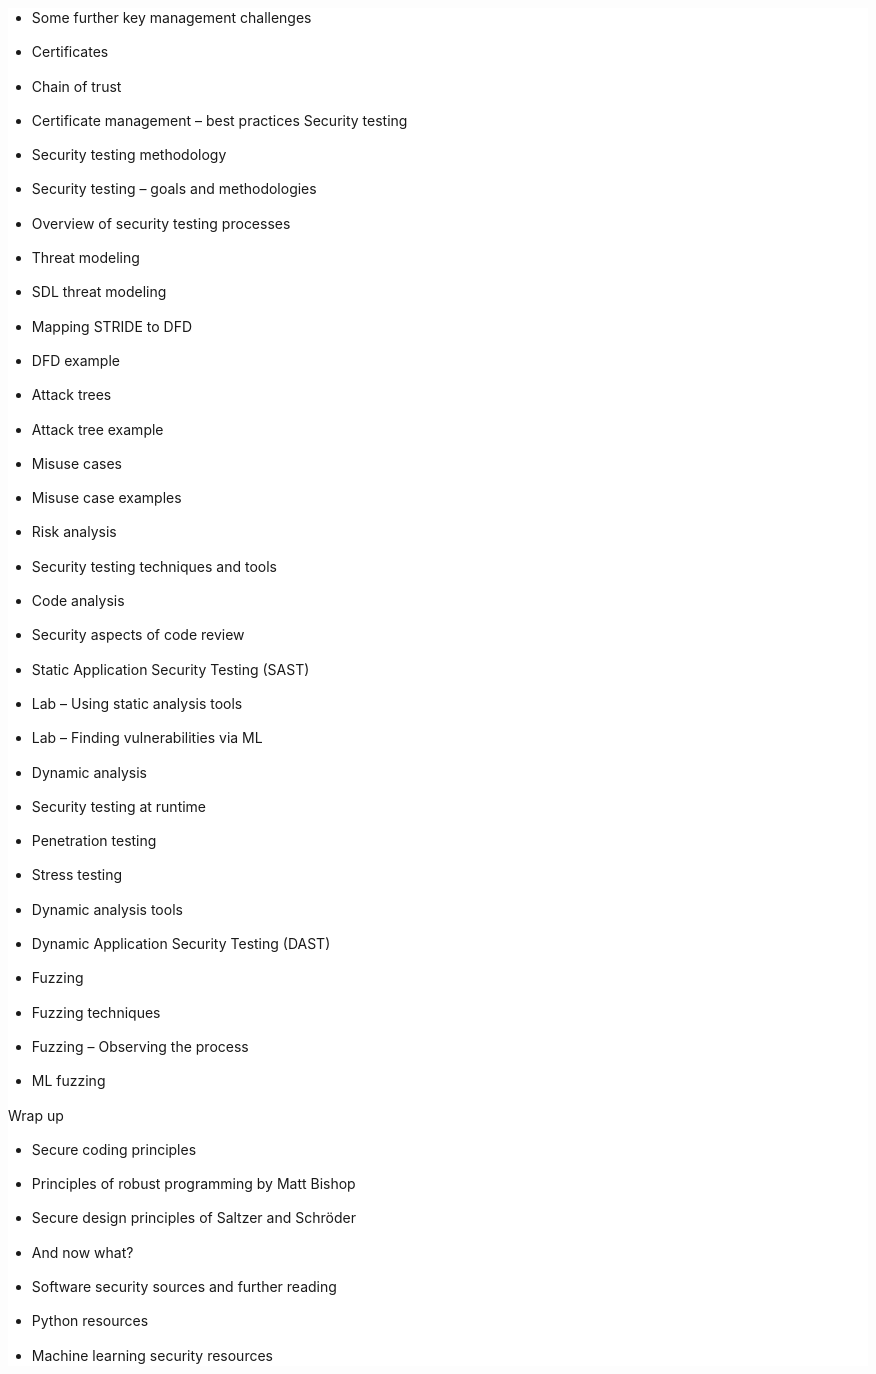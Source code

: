 - Some further key management challenges
- Certificates

- Chain of trust
- Certificate management – best practices
Security testing



- Security testing methodology

- Security testing – goals and methodologies
- Overview of security testing processes
- Threat modeling

- SDL threat modeling
- Mapping STRIDE to DFD
- DFD example
- Attack trees
- Attack tree example
- Misuse cases
- Misuse case examples
- Risk analysis
- Security testing techniques and tools

- Code analysis

- Security aspects of code review
- Static Application Security Testing (SAST)
- Lab – Using static analysis tools
- Lab – Finding vulnerabilities via ML
- Dynamic analysis

- Security testing at runtime
- Penetration testing
- Stress testing
- Dynamic analysis tools

- Dynamic Application Security Testing (DAST)
- Fuzzing

- Fuzzing techniques
- Fuzzing – Observing the process
- ML fuzzing


Wrap up


- Secure coding principles

- Principles of robust programming by Matt Bishop
- Secure design principles of Saltzer and Schröder
- And now what?

- Software security sources and further reading
- Python resources
- Machine learning security resources

